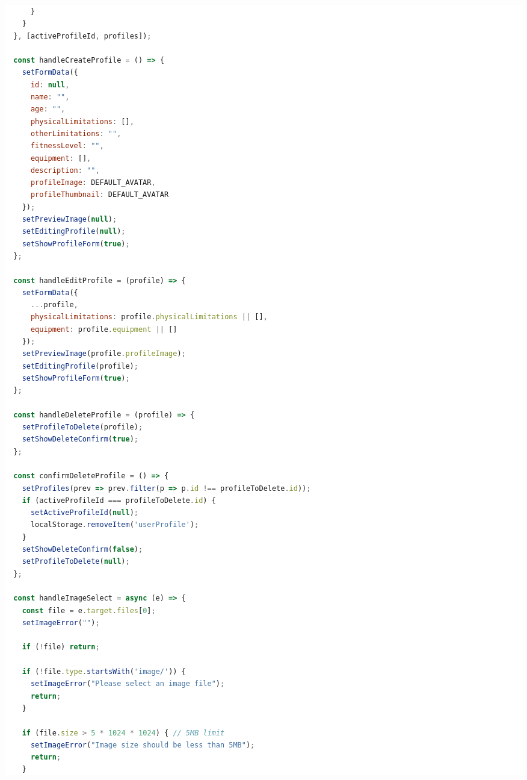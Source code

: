 ```jsx
      }
    }
  }, [activeProfileId, profiles]);

  const handleCreateProfile = () => {
    setFormData({
      id: null,
      name: "",
      age: "",
      physicalLimitations: [],
      otherLimitations: "",
      fitnessLevel: "",
      equipment: [],
      description: "",
      profileImage: DEFAULT_AVATAR,
      profileThumbnail: DEFAULT_AVATAR
    });
    setPreviewImage(null);
    setEditingProfile(null);
    setShowProfileForm(true);
  };

  const handleEditProfile = (profile) => {
    setFormData({
      ...profile,
      physicalLimitations: profile.physicalLimitations || [],
      equipment: profile.equipment || []
    });
    setPreviewImage(profile.profileImage);
    setEditingProfile(profile);
    setShowProfileForm(true);
  };

  const handleDeleteProfile = (profile) => {
    setProfileToDelete(profile);
    setShowDeleteConfirm(true);
  };

  const confirmDeleteProfile = () => {
    setProfiles(prev => prev.filter(p => p.id !== profileToDelete.id));
    if (activeProfileId === profileToDelete.id) {
      setActiveProfileId(null);
      localStorage.removeItem('userProfile');
    }
    setShowDeleteConfirm(false);
    setProfileToDelete(null);
  };

  const handleImageSelect = async (e) => {
    const file = e.target.files[0];
    setImageError("");
    
    if (!file) return;

    if (!file.type.startsWith('image/')) {
      setImageError("Please select an image file");
      return;
    }

    if (file.size > 5 * 1024 * 1024) { // 5MB limit
      setImageError("Image size should be less than 5MB");
      return;
    }
```